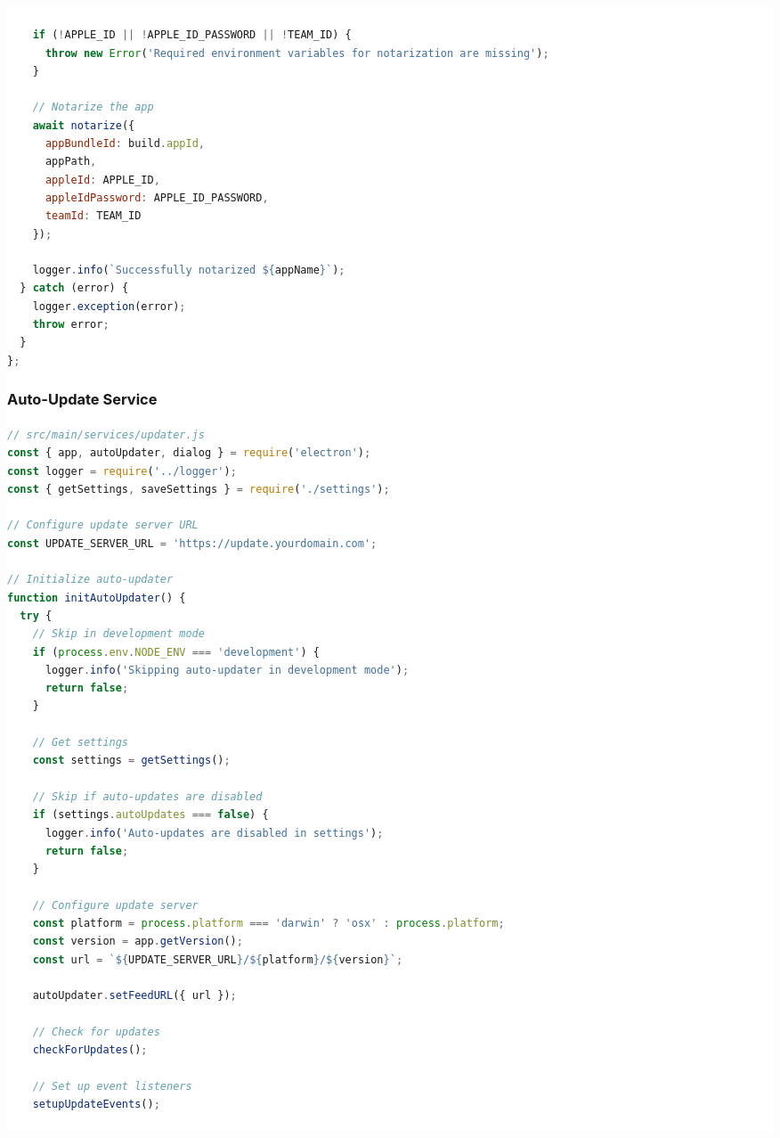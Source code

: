 ```javascript
    
    if (!APPLE_ID || !APPLE_ID_PASSWORD || !TEAM_ID) {
      throw new Error('Required environment variables for notarization are missing');
    }
    
    // Notarize the app
    await notarize({
      appBundleId: build.appId,
      appPath,
      appleId: APPLE_ID,
      appleIdPassword: APPLE_ID_PASSWORD,
      teamId: TEAM_ID
    });
    
    logger.info(`Successfully notarized ${appName}`);
  } catch (error) {
    logger.exception(error);
    throw error;
  }
};
```

### Auto-Update Service
```javascript
// src/main/services/updater.js
const { app, autoUpdater, dialog } = require('electron');
const logger = require('../logger');
const { getSettings, saveSettings } = require('./settings');

// Configure update server URL
const UPDATE_SERVER_URL = 'https://update.yourdomain.com';

// Initialize auto-updater
function initAutoUpdater() {
  try {
    // Skip in development mode
    if (process.env.NODE_ENV === 'development') {
      logger.info('Skipping auto-updater in development mode');
      return false;
    }
    
    // Get settings
    const settings = getSettings();
    
    // Skip if auto-updates are disabled
    if (settings.autoUpdates === false) {
      logger.info('Auto-updates are disabled in settings');
      return false;
    }
    
    // Configure update server
    const platform = process.platform === 'darwin' ? 'osx' : process.platform;
    const version = app.getVersion();
    const url = `${UPDATE_SERVER_URL}/${platform}/${version}`;
    
    autoUpdater.setFeedURL({ url });
    
    // Check for updates
    checkForUpdates();
    
    // Set up event listeners
    setupUpdateEvents();
    
```